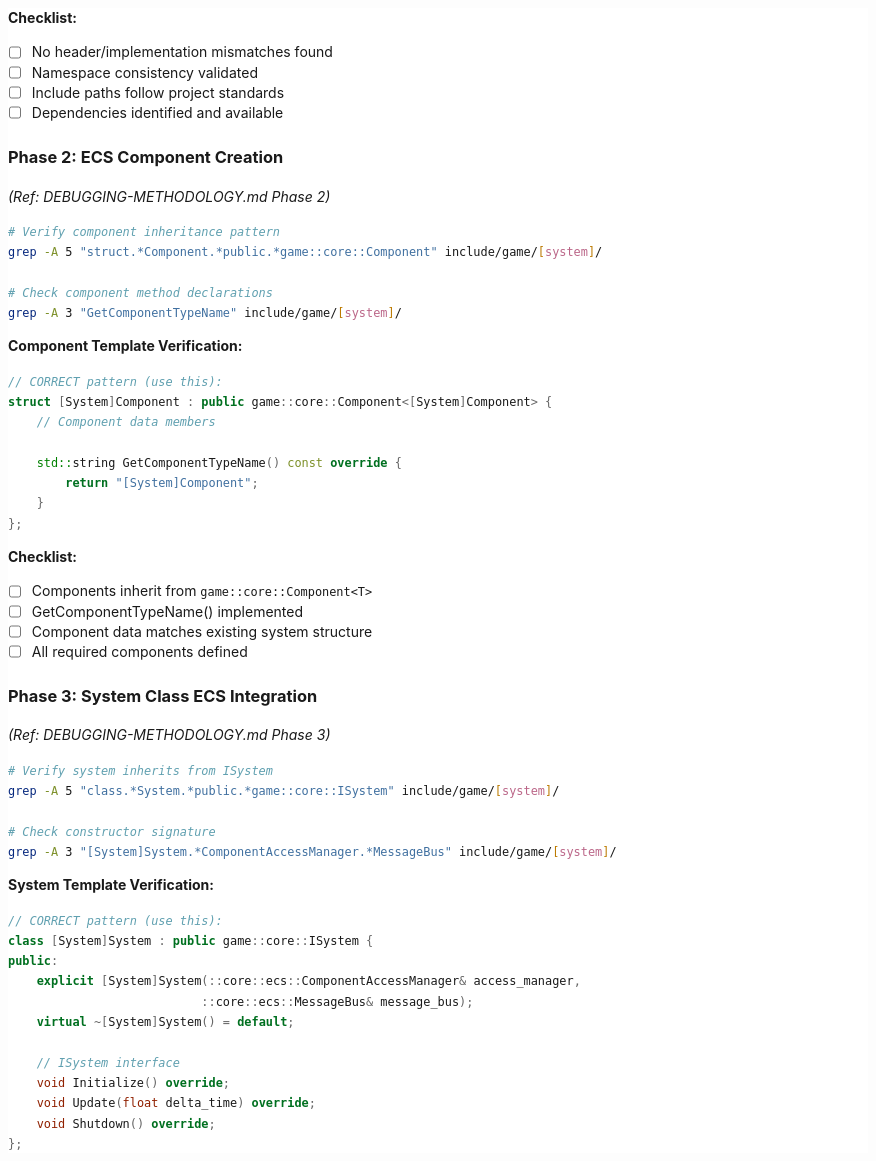 **Checklist:**
- [ ] No header/implementation mismatches found
- [ ] Namespace consistency validated
- [ ] Include paths follow project standards
- [ ] Dependencies identified and available

### **Phase 2: ECS Component Creation**
*(Ref: DEBUGGING-METHODOLOGY.md Phase 2)*

```bash
# Verify component inheritance pattern
grep -A 5 "struct.*Component.*public.*game::core::Component" include/game/[system]/

# Check component method declarations
grep -A 3 "GetComponentTypeName" include/game/[system]/
```

**Component Template Verification:**
```cpp
// CORRECT pattern (use this):
struct [System]Component : public game::core::Component<[System]Component> {
    // Component data members
    
    std::string GetComponentTypeName() const override {
        return "[System]Component";
    }
};
```

**Checklist:**
- [ ] Components inherit from `game::core::Component<T>`
- [ ] GetComponentTypeName() implemented
- [ ] Component data matches existing system structure
- [ ] All required components defined

### **Phase 3: System Class ECS Integration**
*(Ref: DEBUGGING-METHODOLOGY.md Phase 3)*

```bash
# Verify system inherits from ISystem
grep -A 5 "class.*System.*public.*game::core::ISystem" include/game/[system]/

# Check constructor signature
grep -A 3 "[System]System.*ComponentAccessManager.*MessageBus" include/game/[system]/
```

**System Template Verification:**
```cpp
// CORRECT pattern (use this):
class [System]System : public game::core::ISystem {
public:
    explicit [System]System(::core::ecs::ComponentAccessManager& access_manager,
                           ::core::ecs::MessageBus& message_bus);
    virtual ~[System]System() = default;

    // ISystem interface
    void Initialize() override;
    void Update(float delta_time) override;
    void Shutdown() override;
};
```
